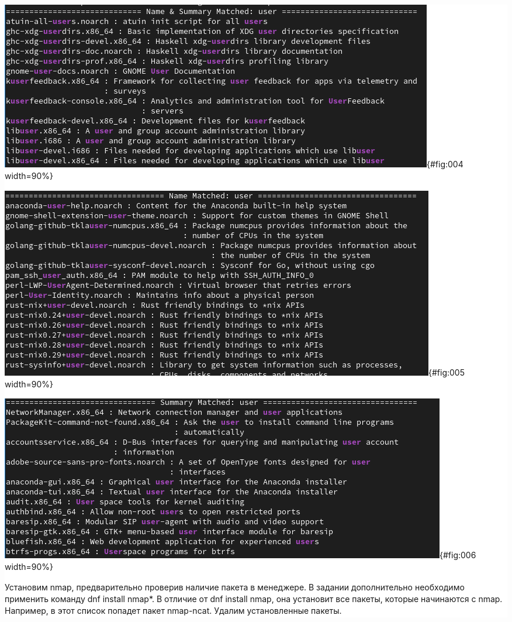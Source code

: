 ![Совпадения по имени и описанию](image/4.PNG){#fig:004 width=90%}

![Совпадения по имени](image/5.PNG){#fig:005 width=90%}

![Совпадения по описанию](image/6.PNG){#fig:006 width=90%}

Установим nmap, предварительно проверив наличие пакета в менеджере. В задании дополнительно необходимо применить команду dnf install nmap\*. В отличие от dnf install nmap, она установит все пакеты, которые начинаются с nmap. Например, в этот список попадет пакет nmap-ncat. Удалим установленные пакеты.
